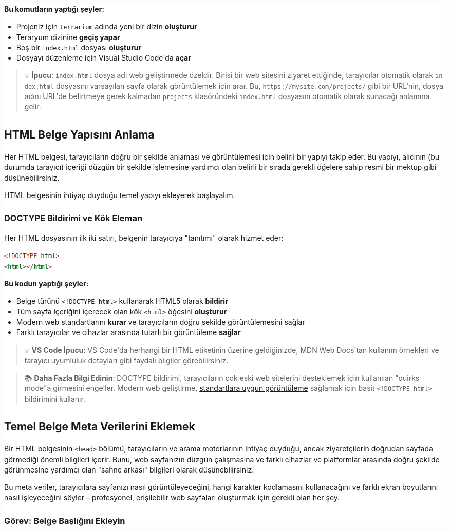 **Bu komutların yaptığı şeyler:**
- Projeniz için `terrarium` adında yeni bir dizin **oluşturur**
- Teraryum dizinine **geçiş yapar**
- Boş bir `index.html` dosyası **oluşturur**
- Dosyayı düzenleme için Visual Studio Code'da **açar**

> 💡 **İpucu**: `index.html` dosya adı web geliştirmede özeldir. Birisi bir web sitesini ziyaret ettiğinde, tarayıcılar otomatik olarak `index.html` dosyasını varsayılan sayfa olarak görüntülemek için arar. Bu, `https://mysite.com/projects/` gibi bir URL'nin, dosya adını URL'de belirtmeye gerek kalmadan `projects` klasöründeki `index.html` dosyasını otomatik olarak sunacağı anlamına gelir.

## HTML Belge Yapısını Anlama

Her HTML belgesi, tarayıcıların doğru bir şekilde anlaması ve görüntülemesi için belirli bir yapıyı takip eder. Bu yapıyı, alıcının (bu durumda tarayıcı) içeriği düzgün bir şekilde işlemesine yardımcı olan belirli bir sırada gerekli öğelere sahip resmi bir mektup gibi düşünebilirsiniz.

HTML belgesinin ihtiyaç duyduğu temel yapıyı ekleyerek başlayalım.

### DOCTYPE Bildirimi ve Kök Eleman

Her HTML dosyasının ilk iki satırı, belgenin tarayıcıya "tanıtımı" olarak hizmet eder:

```html
<!DOCTYPE html>
<html></html>
```

**Bu kodun yaptığı şeyler:**
- Belge türünü `<!DOCTYPE html>` kullanarak HTML5 olarak **bildirir**
- Tüm sayfa içeriğini içerecek olan kök `<html>` öğesini **oluşturur**
- Modern web standartlarını **kurar** ve tarayıcıların doğru şekilde görüntülemesini sağlar
- Farklı tarayıcılar ve cihazlar arasında tutarlı bir görüntüleme **sağlar**

> 💡 **VS Code İpucu**: VS Code'da herhangi bir HTML etiketinin üzerine geldiğinizde, MDN Web Docs'tan kullanım örnekleri ve tarayıcı uyumluluk detayları gibi faydalı bilgiler görebilirsiniz.

> 📚 **Daha Fazla Bilgi Edinin**: DOCTYPE bildirimi, tarayıcıların çok eski web sitelerini desteklemek için kullanılan "quirks mode"a girmesini engeller. Modern web geliştirme, [standartlara uygun görüntüleme](https://developer.mozilla.org/docs/Web/HTML/Quirks_Mode_and_Standards_Mode) sağlamak için basit `<!DOCTYPE html>` bildirimini kullanır.

## Temel Belge Meta Verilerini Eklemek

Bir HTML belgesinin `<head>` bölümü, tarayıcıların ve arama motorlarının ihtiyaç duyduğu, ancak ziyaretçilerin doğrudan sayfada görmediği önemli bilgileri içerir. Bunu, web sayfanızın düzgün çalışmasına ve farklı cihazlar ve platformlar arasında doğru şekilde görünmesine yardımcı olan "sahne arkası" bilgileri olarak düşünebilirsiniz.

Bu meta veriler, tarayıcılara sayfanızı nasıl görüntüleyeceğini, hangi karakter kodlamasını kullanacağını ve farklı ekran boyutlarını nasıl işleyeceğini söyler – profesyonel, erişilebilir web sayfaları oluşturmak için gerekli olan her şey.

### Görev: Belge Başlığını Ekleyin
